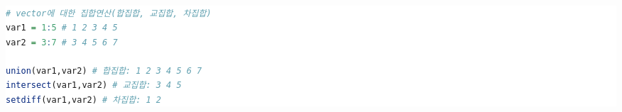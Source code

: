 ```R
# vector에 대한 집합연산(합집합, 교집합, 차집합)
var1 = 1:5 # 1 2 3 4 5
var2 = 3:7 # 3 4 5 6 7

union(var1,var2) # 합집합: 1 2 3 4 5 6 7 
intersect(var1,var2) # 교집합: 3 4 5
setdiff(var1,var2) # 차집합: 1 2 
```

